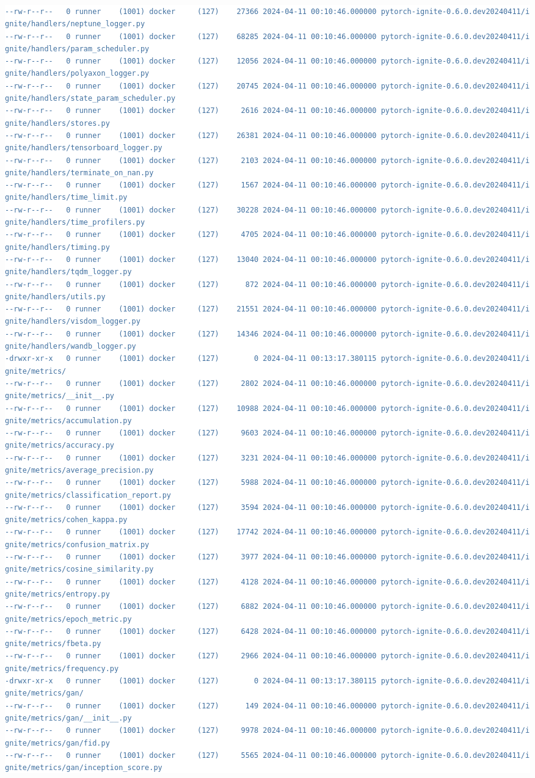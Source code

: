 ```diff
--rw-r--r--   0 runner    (1001) docker     (127)    27366 2024-04-11 00:10:46.000000 pytorch-ignite-0.6.0.dev20240411/ignite/handlers/neptune_logger.py
--rw-r--r--   0 runner    (1001) docker     (127)    68285 2024-04-11 00:10:46.000000 pytorch-ignite-0.6.0.dev20240411/ignite/handlers/param_scheduler.py
--rw-r--r--   0 runner    (1001) docker     (127)    12056 2024-04-11 00:10:46.000000 pytorch-ignite-0.6.0.dev20240411/ignite/handlers/polyaxon_logger.py
--rw-r--r--   0 runner    (1001) docker     (127)    20745 2024-04-11 00:10:46.000000 pytorch-ignite-0.6.0.dev20240411/ignite/handlers/state_param_scheduler.py
--rw-r--r--   0 runner    (1001) docker     (127)     2616 2024-04-11 00:10:46.000000 pytorch-ignite-0.6.0.dev20240411/ignite/handlers/stores.py
--rw-r--r--   0 runner    (1001) docker     (127)    26381 2024-04-11 00:10:46.000000 pytorch-ignite-0.6.0.dev20240411/ignite/handlers/tensorboard_logger.py
--rw-r--r--   0 runner    (1001) docker     (127)     2103 2024-04-11 00:10:46.000000 pytorch-ignite-0.6.0.dev20240411/ignite/handlers/terminate_on_nan.py
--rw-r--r--   0 runner    (1001) docker     (127)     1567 2024-04-11 00:10:46.000000 pytorch-ignite-0.6.0.dev20240411/ignite/handlers/time_limit.py
--rw-r--r--   0 runner    (1001) docker     (127)    30228 2024-04-11 00:10:46.000000 pytorch-ignite-0.6.0.dev20240411/ignite/handlers/time_profilers.py
--rw-r--r--   0 runner    (1001) docker     (127)     4705 2024-04-11 00:10:46.000000 pytorch-ignite-0.6.0.dev20240411/ignite/handlers/timing.py
--rw-r--r--   0 runner    (1001) docker     (127)    13040 2024-04-11 00:10:46.000000 pytorch-ignite-0.6.0.dev20240411/ignite/handlers/tqdm_logger.py
--rw-r--r--   0 runner    (1001) docker     (127)      872 2024-04-11 00:10:46.000000 pytorch-ignite-0.6.0.dev20240411/ignite/handlers/utils.py
--rw-r--r--   0 runner    (1001) docker     (127)    21551 2024-04-11 00:10:46.000000 pytorch-ignite-0.6.0.dev20240411/ignite/handlers/visdom_logger.py
--rw-r--r--   0 runner    (1001) docker     (127)    14346 2024-04-11 00:10:46.000000 pytorch-ignite-0.6.0.dev20240411/ignite/handlers/wandb_logger.py
-drwxr-xr-x   0 runner    (1001) docker     (127)        0 2024-04-11 00:13:17.380115 pytorch-ignite-0.6.0.dev20240411/ignite/metrics/
--rw-r--r--   0 runner    (1001) docker     (127)     2802 2024-04-11 00:10:46.000000 pytorch-ignite-0.6.0.dev20240411/ignite/metrics/__init__.py
--rw-r--r--   0 runner    (1001) docker     (127)    10988 2024-04-11 00:10:46.000000 pytorch-ignite-0.6.0.dev20240411/ignite/metrics/accumulation.py
--rw-r--r--   0 runner    (1001) docker     (127)     9603 2024-04-11 00:10:46.000000 pytorch-ignite-0.6.0.dev20240411/ignite/metrics/accuracy.py
--rw-r--r--   0 runner    (1001) docker     (127)     3231 2024-04-11 00:10:46.000000 pytorch-ignite-0.6.0.dev20240411/ignite/metrics/average_precision.py
--rw-r--r--   0 runner    (1001) docker     (127)     5988 2024-04-11 00:10:46.000000 pytorch-ignite-0.6.0.dev20240411/ignite/metrics/classification_report.py
--rw-r--r--   0 runner    (1001) docker     (127)     3594 2024-04-11 00:10:46.000000 pytorch-ignite-0.6.0.dev20240411/ignite/metrics/cohen_kappa.py
--rw-r--r--   0 runner    (1001) docker     (127)    17742 2024-04-11 00:10:46.000000 pytorch-ignite-0.6.0.dev20240411/ignite/metrics/confusion_matrix.py
--rw-r--r--   0 runner    (1001) docker     (127)     3977 2024-04-11 00:10:46.000000 pytorch-ignite-0.6.0.dev20240411/ignite/metrics/cosine_similarity.py
--rw-r--r--   0 runner    (1001) docker     (127)     4128 2024-04-11 00:10:46.000000 pytorch-ignite-0.6.0.dev20240411/ignite/metrics/entropy.py
--rw-r--r--   0 runner    (1001) docker     (127)     6882 2024-04-11 00:10:46.000000 pytorch-ignite-0.6.0.dev20240411/ignite/metrics/epoch_metric.py
--rw-r--r--   0 runner    (1001) docker     (127)     6428 2024-04-11 00:10:46.000000 pytorch-ignite-0.6.0.dev20240411/ignite/metrics/fbeta.py
--rw-r--r--   0 runner    (1001) docker     (127)     2966 2024-04-11 00:10:46.000000 pytorch-ignite-0.6.0.dev20240411/ignite/metrics/frequency.py
-drwxr-xr-x   0 runner    (1001) docker     (127)        0 2024-04-11 00:13:17.380115 pytorch-ignite-0.6.0.dev20240411/ignite/metrics/gan/
--rw-r--r--   0 runner    (1001) docker     (127)      149 2024-04-11 00:10:46.000000 pytorch-ignite-0.6.0.dev20240411/ignite/metrics/gan/__init__.py
--rw-r--r--   0 runner    (1001) docker     (127)     9978 2024-04-11 00:10:46.000000 pytorch-ignite-0.6.0.dev20240411/ignite/metrics/gan/fid.py
--rw-r--r--   0 runner    (1001) docker     (127)     5565 2024-04-11 00:10:46.000000 pytorch-ignite-0.6.0.dev20240411/ignite/metrics/gan/inception_score.py
```